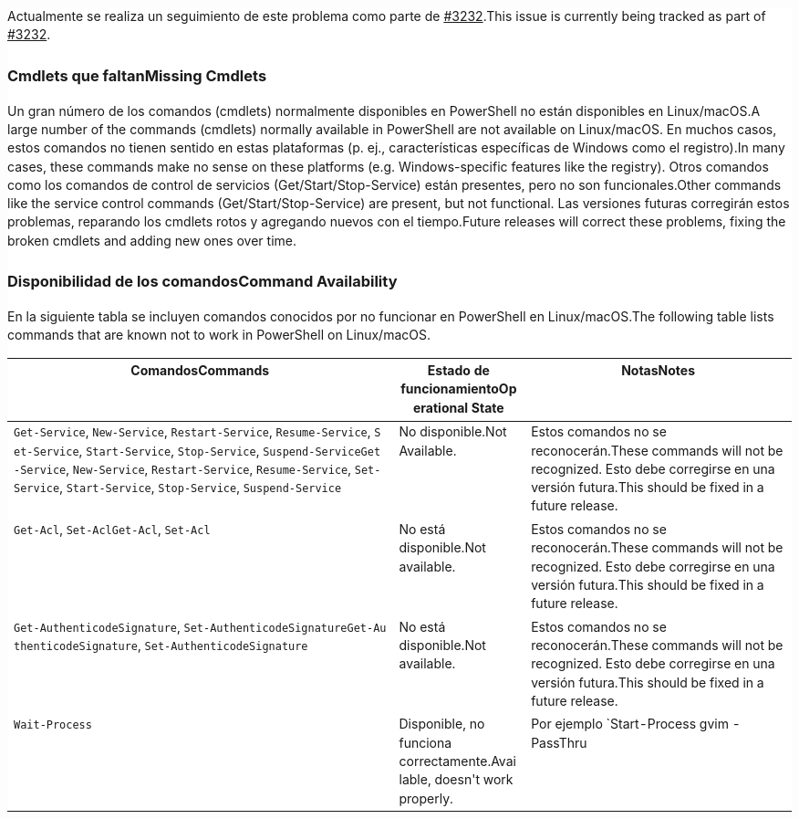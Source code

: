 <span data-ttu-id="b77f7-175">Actualmente se realiza un seguimiento de este problema como parte de [#3232](https://github.com/PowerShell/PowerShell/issues/3232).</span><span class="sxs-lookup"><span data-stu-id="b77f7-175">This issue is currently being tracked as part of [#3232](https://github.com/PowerShell/PowerShell/issues/3232).</span></span>

### <a name="missing-cmdlets"></a><span data-ttu-id="b77f7-176">Cmdlets que faltan</span><span class="sxs-lookup"><span data-stu-id="b77f7-176">Missing Cmdlets</span></span>

<span data-ttu-id="b77f7-177">Un gran número de los comandos (cmdlets) normalmente disponibles en PowerShell no están disponibles en Linux/macOS.</span><span class="sxs-lookup"><span data-stu-id="b77f7-177">A large number of the commands (cmdlets) normally available in PowerShell are not available on Linux/macOS.</span></span> <span data-ttu-id="b77f7-178">En muchos casos, estos comandos no tienen sentido en estas plataformas (p. ej., características específicas de Windows como el registro).</span><span class="sxs-lookup"><span data-stu-id="b77f7-178">In many cases, these commands make no sense on these platforms (e.g. Windows-specific features like the registry).</span></span> <span data-ttu-id="b77f7-179">Otros comandos como los comandos de control de servicios (Get/Start/Stop-Service) están presentes, pero no son funcionales.</span><span class="sxs-lookup"><span data-stu-id="b77f7-179">Other commands like the service control commands (Get/Start/Stop-Service) are present, but not functional.</span></span> <span data-ttu-id="b77f7-180">Las versiones futuras corregirán estos problemas, reparando los cmdlets rotos y agregando nuevos con el tiempo.</span><span class="sxs-lookup"><span data-stu-id="b77f7-180">Future releases will correct these problems, fixing the broken cmdlets and adding new ones over time.</span></span>

### <a name="command-availability"></a><span data-ttu-id="b77f7-181">Disponibilidad de los comandos</span><span class="sxs-lookup"><span data-stu-id="b77f7-181">Command Availability</span></span>

<span data-ttu-id="b77f7-182">En la siguiente tabla se incluyen comandos conocidos por no funcionar en PowerShell en Linux/macOS.</span><span class="sxs-lookup"><span data-stu-id="b77f7-182">The following table lists commands that are known not to work in PowerShell on Linux/macOS.</span></span>

|<span data-ttu-id="b77f7-183">Comandos</span><span class="sxs-lookup"><span data-stu-id="b77f7-183">Commands</span></span>|<span data-ttu-id="b77f7-184">Estado de funcionamiento</span><span class="sxs-lookup"><span data-stu-id="b77f7-184">Operational State</span></span>|<span data-ttu-id="b77f7-185">Notas</span><span class="sxs-lookup"><span data-stu-id="b77f7-185">Notes</span></span>|
|--------|-----------------|-----|
|<span data-ttu-id="b77f7-186">`Get-Service`, `New-Service`, `Restart-Service`, `Resume-Service`, `Set-Service`, `Start-Service`, `Stop-Service`, `Suspend-Service`</span><span class="sxs-lookup"><span data-stu-id="b77f7-186">`Get-Service`, `New-Service`, `Restart-Service`, `Resume-Service`, `Set-Service`, `Start-Service`, `Stop-Service`, `Suspend-Service`</span></span>|<span data-ttu-id="b77f7-187">No disponible.</span><span class="sxs-lookup"><span data-stu-id="b77f7-187">Not Available.</span></span>|<span data-ttu-id="b77f7-188">Estos comandos no se reconocerán.</span><span class="sxs-lookup"><span data-stu-id="b77f7-188">These commands will not be recognized.</span></span> <span data-ttu-id="b77f7-189">Esto debe corregirse en una versión futura.</span><span class="sxs-lookup"><span data-stu-id="b77f7-189">This should be fixed in a future release.</span></span>|
|<span data-ttu-id="b77f7-190">`Get-Acl`, `Set-Acl`</span><span class="sxs-lookup"><span data-stu-id="b77f7-190">`Get-Acl`, `Set-Acl`</span></span>|<span data-ttu-id="b77f7-191">No está disponible.</span><span class="sxs-lookup"><span data-stu-id="b77f7-191">Not available.</span></span>|<span data-ttu-id="b77f7-192">Estos comandos no se reconocerán.</span><span class="sxs-lookup"><span data-stu-id="b77f7-192">These commands will not be recognized.</span></span> <span data-ttu-id="b77f7-193">Esto debe corregirse en una versión futura.</span><span class="sxs-lookup"><span data-stu-id="b77f7-193">This should be fixed in a future release.</span></span>|
|<span data-ttu-id="b77f7-194">`Get-AuthenticodeSignature`, `Set-AuthenticodeSignature`</span><span class="sxs-lookup"><span data-stu-id="b77f7-194">`Get-AuthenticodeSignature`, `Set-AuthenticodeSignature`</span></span>|<span data-ttu-id="b77f7-195">No está disponible.</span><span class="sxs-lookup"><span data-stu-id="b77f7-195">Not available.</span></span>|<span data-ttu-id="b77f7-196">Estos comandos no se reconocerán.</span><span class="sxs-lookup"><span data-stu-id="b77f7-196">These commands will not be recognized.</span></span> <span data-ttu-id="b77f7-197">Esto debe corregirse en una versión futura.</span><span class="sxs-lookup"><span data-stu-id="b77f7-197">This should be fixed in a future release.</span></span>|
|`Wait-Process`|<span data-ttu-id="b77f7-198">Disponible, no funciona correctamente.</span><span class="sxs-lookup"><span data-stu-id="b77f7-198">Available, doesn't work properly.</span></span> |<span data-ttu-id="b77f7-199">Por ejemplo `Start-Process gvim -PassThru | Wait-Process` no funciona; no se puede esperar el proceso.</span><span class="sxs-lookup"><span data-stu-id="b77f7-199">For example `Start-Process gvim -PassThru | Wait-Process` doesn't work; it fails to wait for the process.</span></span>|